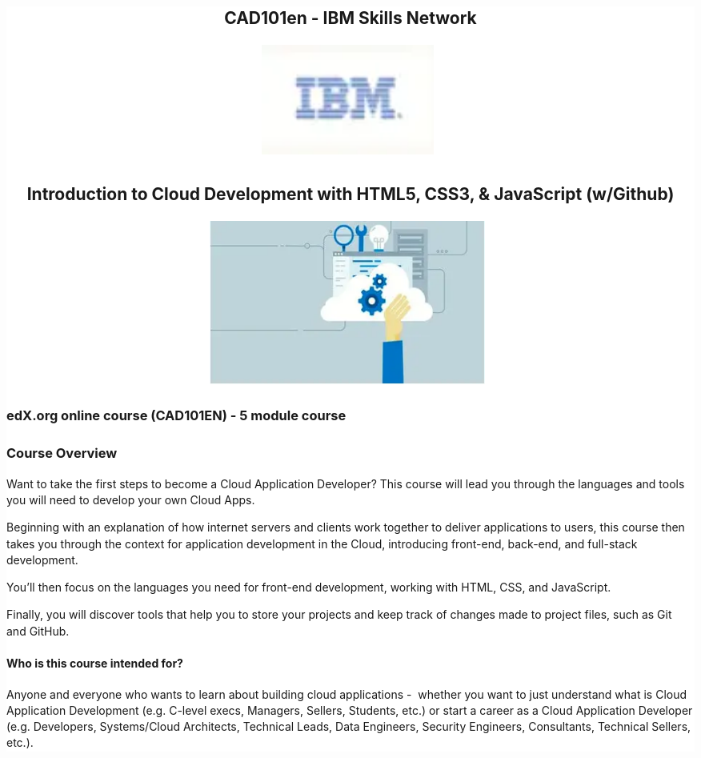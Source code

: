 <h2 align="center">CAD101en - IBM Skills Network</h2>





<p align="center" width="100%">
<img src="./images/.webp/image001.webp?raw=true"
   alt="IBM logo"
   width="25%" />
&nbsp;

<h2 align="center">Introduction to Cloud Development with HTML5, CSS3, & JavaScript (w/Github)</h2>



<p align="center" width="100%">
<img src="./images/.webp/image002.webp?raw=true"
   alt="Cloud logo"
   width="40%" />
&nbsp;

<h3>edX.org online course (CAD101EN) - 5 module course</h3>

<h3>Course Overview</h3>
<p>
Want to take the first steps to become a Cloud Application Developer? This course will lead you through the languages and tools you will need to develop your own Cloud Apps.
</p>
<p>Beginning with an explanation of how internet servers and clients work together to deliver applications to users, this course then takes you through the context for application development in the Cloud, introducing front-end, back-end, and full-stack development.</p>
<p>You’ll then focus on the languages you need for front-end development, working with HTML, CSS, and JavaScript.</p>
<p>Finally, you will discover tools that help you to store your projects and keep track of changes made to project files, such as Git and GitHub.</p>

<h4><b>Who is this course intended for?</b></h4>
<p>Anyone and everyone who wants to learn about building cloud applications -  whether you want to just understand what is Cloud Application Development (e.g. C-level execs, Managers, Sellers, Students, etc.) or start a career as a Cloud Application Developer (e.g. Developers, Systems/Cloud Architects, Technical Leads, Data Engineers, Security Engineers, Consultants, Technical Sellers, etc.).</p>
